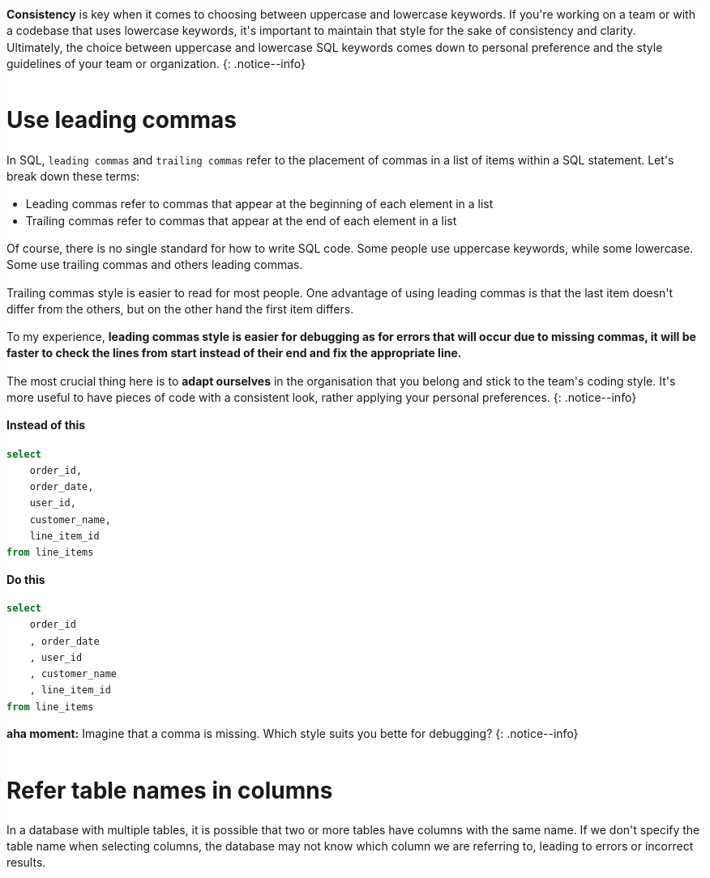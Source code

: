 ```sql
```
**Consistency** is key when it comes to choosing between uppercase and lowercase keywords. If you're working on a team or with a codebase that uses lowercase keywords, it's important to maintain that style for the sake of consistency and clarity.<br>
Ultimately, the choice between uppercase and lowercase SQL keywords comes down to personal preference and the style guidelines of your team or organization.
{: .notice--info}

# Use leading commas
In SQL, `leading commas` and `trailing commas` refer to the placement of commas in a list of items within a SQL statement. Let's break down these terms:
- Leading commas refer to commas that appear at the beginning of each element in a list
- Trailing commas refer to commas that appear at the end of each element in a list

Of course, there is no single standard for how to write SQL code. Some people use uppercase keywords, while some lowercase. Some use trailing commas and others leading commas.<br>

Trailing commas style is easier to read for most people. One advantage of using leading commas is that the last item doesn't differ from the others, but on the other hand the first item differs.<br>

To my experience, **leading commas style is easier for debugging as for errors that will occur due to missing commas, it will be faster to check the lines from start instead of their end and fix the appropriate line.**<br>

The most crucial thing here is to **adapt ourselves** in the organisation that you belong and stick to the team's coding style. It's more useful to have pieces of code with a consistent look, rather applying your personal preferences.
{: .notice--info}

**Instead of this**
```sql
select 
    order_id, 
    order_date, 
    user_id, 
    customer_name, 
    line_item_id 
from line_items
```
**Do this**
```sql
select 
    order_id
    , order_date
    , user_id
    , customer_name
    , line_item_id
from line_items
```
**aha moment:** Imagine that a comma is missing. Which style suits you bette for debugging?
{: .notice--info}

# Refer table names in columns
In a database with multiple tables, it is possible that two or more tables have columns with the same name. If we don't specify the table name when selecting columns, the database may not know which column we are referring to, leading to errors or incorrect results.<br> 
